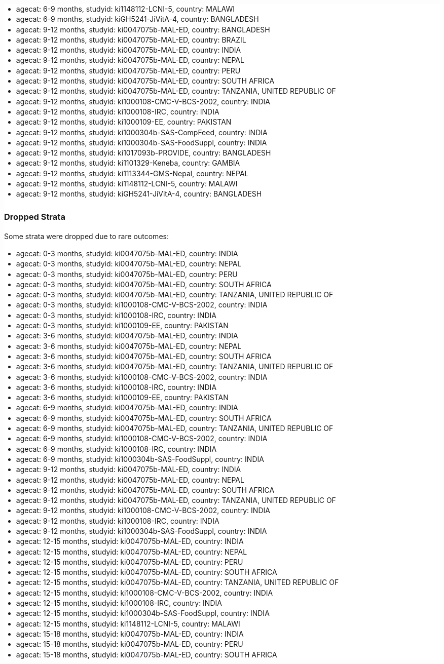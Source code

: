 * agecat: 6-9 months, studyid: ki1148112-LCNI-5, country: MALAWI
* agecat: 6-9 months, studyid: kiGH5241-JiVitA-4, country: BANGLADESH
* agecat: 9-12 months, studyid: ki0047075b-MAL-ED, country: BANGLADESH
* agecat: 9-12 months, studyid: ki0047075b-MAL-ED, country: BRAZIL
* agecat: 9-12 months, studyid: ki0047075b-MAL-ED, country: INDIA
* agecat: 9-12 months, studyid: ki0047075b-MAL-ED, country: NEPAL
* agecat: 9-12 months, studyid: ki0047075b-MAL-ED, country: PERU
* agecat: 9-12 months, studyid: ki0047075b-MAL-ED, country: SOUTH AFRICA
* agecat: 9-12 months, studyid: ki0047075b-MAL-ED, country: TANZANIA, UNITED REPUBLIC OF
* agecat: 9-12 months, studyid: ki1000108-CMC-V-BCS-2002, country: INDIA
* agecat: 9-12 months, studyid: ki1000108-IRC, country: INDIA
* agecat: 9-12 months, studyid: ki1000109-EE, country: PAKISTAN
* agecat: 9-12 months, studyid: ki1000304b-SAS-CompFeed, country: INDIA
* agecat: 9-12 months, studyid: ki1000304b-SAS-FoodSuppl, country: INDIA
* agecat: 9-12 months, studyid: ki1017093b-PROVIDE, country: BANGLADESH
* agecat: 9-12 months, studyid: ki1101329-Keneba, country: GAMBIA
* agecat: 9-12 months, studyid: ki1113344-GMS-Nepal, country: NEPAL
* agecat: 9-12 months, studyid: ki1148112-LCNI-5, country: MALAWI
* agecat: 9-12 months, studyid: kiGH5241-JiVitA-4, country: BANGLADESH

### Dropped Strata

Some strata were dropped due to rare outcomes:

* agecat: 0-3 months, studyid: ki0047075b-MAL-ED, country: INDIA
* agecat: 0-3 months, studyid: ki0047075b-MAL-ED, country: NEPAL
* agecat: 0-3 months, studyid: ki0047075b-MAL-ED, country: PERU
* agecat: 0-3 months, studyid: ki0047075b-MAL-ED, country: SOUTH AFRICA
* agecat: 0-3 months, studyid: ki0047075b-MAL-ED, country: TANZANIA, UNITED REPUBLIC OF
* agecat: 0-3 months, studyid: ki1000108-CMC-V-BCS-2002, country: INDIA
* agecat: 0-3 months, studyid: ki1000108-IRC, country: INDIA
* agecat: 0-3 months, studyid: ki1000109-EE, country: PAKISTAN
* agecat: 3-6 months, studyid: ki0047075b-MAL-ED, country: INDIA
* agecat: 3-6 months, studyid: ki0047075b-MAL-ED, country: NEPAL
* agecat: 3-6 months, studyid: ki0047075b-MAL-ED, country: SOUTH AFRICA
* agecat: 3-6 months, studyid: ki0047075b-MAL-ED, country: TANZANIA, UNITED REPUBLIC OF
* agecat: 3-6 months, studyid: ki1000108-CMC-V-BCS-2002, country: INDIA
* agecat: 3-6 months, studyid: ki1000108-IRC, country: INDIA
* agecat: 3-6 months, studyid: ki1000109-EE, country: PAKISTAN
* agecat: 6-9 months, studyid: ki0047075b-MAL-ED, country: INDIA
* agecat: 6-9 months, studyid: ki0047075b-MAL-ED, country: SOUTH AFRICA
* agecat: 6-9 months, studyid: ki0047075b-MAL-ED, country: TANZANIA, UNITED REPUBLIC OF
* agecat: 6-9 months, studyid: ki1000108-CMC-V-BCS-2002, country: INDIA
* agecat: 6-9 months, studyid: ki1000108-IRC, country: INDIA
* agecat: 6-9 months, studyid: ki1000304b-SAS-FoodSuppl, country: INDIA
* agecat: 9-12 months, studyid: ki0047075b-MAL-ED, country: INDIA
* agecat: 9-12 months, studyid: ki0047075b-MAL-ED, country: NEPAL
* agecat: 9-12 months, studyid: ki0047075b-MAL-ED, country: SOUTH AFRICA
* agecat: 9-12 months, studyid: ki0047075b-MAL-ED, country: TANZANIA, UNITED REPUBLIC OF
* agecat: 9-12 months, studyid: ki1000108-CMC-V-BCS-2002, country: INDIA
* agecat: 9-12 months, studyid: ki1000108-IRC, country: INDIA
* agecat: 9-12 months, studyid: ki1000304b-SAS-FoodSuppl, country: INDIA
* agecat: 12-15 months, studyid: ki0047075b-MAL-ED, country: INDIA
* agecat: 12-15 months, studyid: ki0047075b-MAL-ED, country: NEPAL
* agecat: 12-15 months, studyid: ki0047075b-MAL-ED, country: PERU
* agecat: 12-15 months, studyid: ki0047075b-MAL-ED, country: SOUTH AFRICA
* agecat: 12-15 months, studyid: ki0047075b-MAL-ED, country: TANZANIA, UNITED REPUBLIC OF
* agecat: 12-15 months, studyid: ki1000108-CMC-V-BCS-2002, country: INDIA
* agecat: 12-15 months, studyid: ki1000108-IRC, country: INDIA
* agecat: 12-15 months, studyid: ki1000304b-SAS-FoodSuppl, country: INDIA
* agecat: 12-15 months, studyid: ki1148112-LCNI-5, country: MALAWI
* agecat: 15-18 months, studyid: ki0047075b-MAL-ED, country: INDIA
* agecat: 15-18 months, studyid: ki0047075b-MAL-ED, country: PERU
* agecat: 15-18 months, studyid: ki0047075b-MAL-ED, country: SOUTH AFRICA